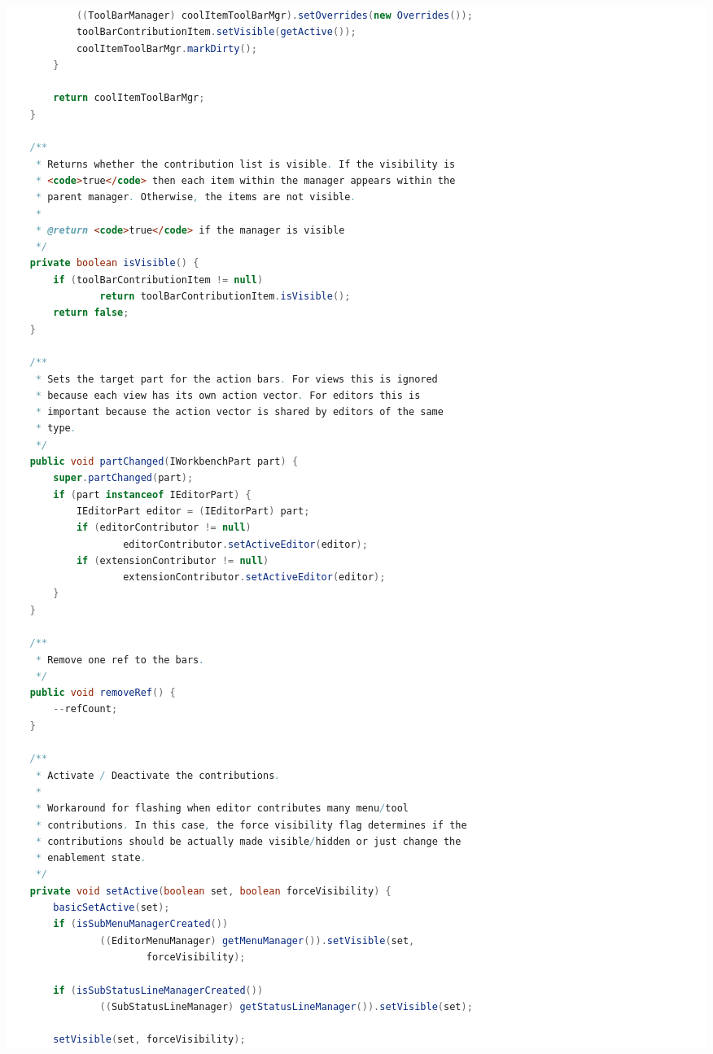 ```java
            ((ToolBarManager) coolItemToolBarMgr).setOverrides(new Overrides());
            toolBarContributionItem.setVisible(getActive());
            coolItemToolBarMgr.markDirty();
        }

        return coolItemToolBarMgr;
    }

    /**
     * Returns whether the contribution list is visible. If the visibility is
     * <code>true</code> then each item within the manager appears within the
     * parent manager. Otherwise, the items are not visible.
     * 
     * @return <code>true</code> if the manager is visible
     */
    private boolean isVisible() {
        if (toolBarContributionItem != null)
                return toolBarContributionItem.isVisible();
        return false;
    }

    /**
     * Sets the target part for the action bars. For views this is ignored
     * because each view has its own action vector. For editors this is
     * important because the action vector is shared by editors of the same
     * type.
     */
    public void partChanged(IWorkbenchPart part) {
        super.partChanged(part);
        if (part instanceof IEditorPart) {
            IEditorPart editor = (IEditorPart) part;
            if (editorContributor != null)
                    editorContributor.setActiveEditor(editor);
            if (extensionContributor != null)
                    extensionContributor.setActiveEditor(editor);
        }
    }

    /**
     * Remove one ref to the bars.
     */
    public void removeRef() {
        --refCount;
    }

    /**
     * Activate / Deactivate the contributions.
     * 
     * Workaround for flashing when editor contributes many menu/tool
     * contributions. In this case, the force visibility flag determines if the
     * contributions should be actually made visible/hidden or just change the
     * enablement state.
     */
    private void setActive(boolean set, boolean forceVisibility) {
        basicSetActive(set);
        if (isSubMenuManagerCreated())
                ((EditorMenuManager) getMenuManager()).setVisible(set,
                        forceVisibility);

        if (isSubStatusLineManagerCreated())
                ((SubStatusLineManager) getStatusLineManager()).setVisible(set);

        setVisible(set, forceVisibility);
```